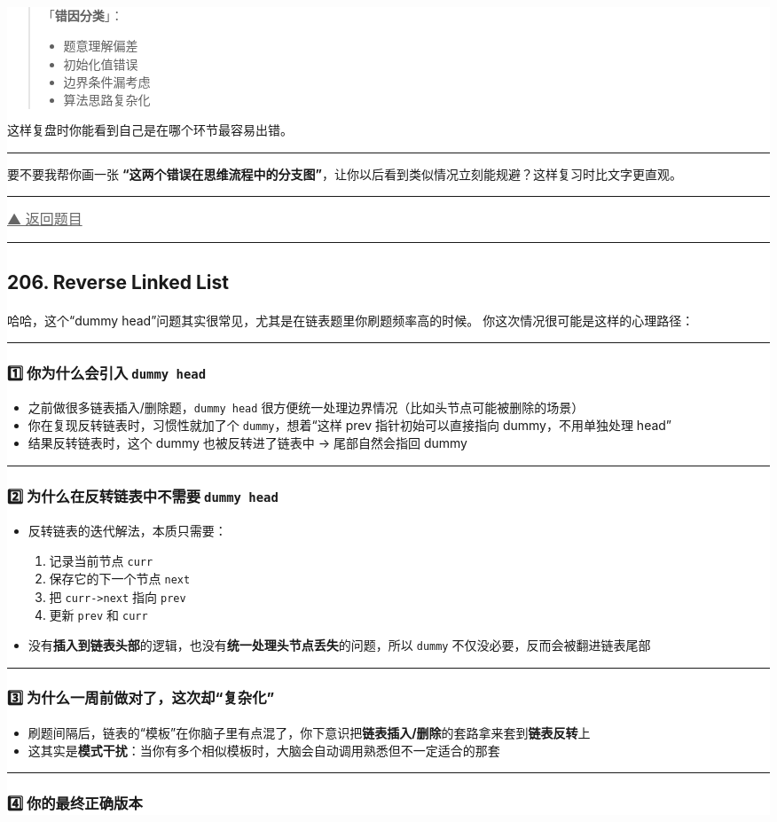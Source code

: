 > 「**错因分类**」：
>
> * 题意理解偏差
> * 初始化值错误
> * 边界条件漏考虑
> * 算法思路复杂化

这样复盘时你能看到自己是在哪个环节最容易出错。

---

要不要我帮你画一张 **“这两个错误在思维流程中的分支图”**，让你以后看到类似情况立刻能规避？这样复习时比文字更直观。

---

<a href="#题目" style="font-size: 16px; color: #666;">▲ 返回题目</a>

---

## 206. Reverse Linked List

哈哈，这个“dummy head”问题其实很常见，尤其是在链表题里你刷题频率高的时候。
你这次情况很可能是这样的心理路径：

---

### 1️⃣ 你为什么会引入 `dummy head`

* 之前做很多链表插入/删除题，`dummy head` 很方便统一处理边界情况（比如头节点可能被删除的场景）
* 你在复现反转链表时，习惯性就加了个 `dummy`，想着“这样 prev 指针初始可以直接指向 dummy，不用单独处理 head”
* 结果反转链表时，这个 dummy 也被反转进了链表中 → 尾部自然会指回 dummy

---

### 2️⃣ 为什么在反转链表中不需要 `dummy head`

* 反转链表的迭代解法，本质只需要：

  1. 记录当前节点 `curr`
  2. 保存它的下一个节点 `next`
  3. 把 `curr->next` 指向 `prev`
  4. 更新 `prev` 和 `curr`
* 没有**插入到链表头部**的逻辑，也没有**统一处理头节点丢失**的问题，所以 `dummy` 不仅没必要，反而会被翻进链表尾部

---

### 3️⃣ 为什么一周前做对了，这次却“复杂化”

* 刷题间隔后，链表的“模板”在你脑子里有点混了，你下意识把**链表插入/删除**的套路拿来套到**链表反转**上
* 这其实是**模式干扰**：当你有多个相似模板时，大脑会自动调用熟悉但不一定适合的那套

---

### 4️⃣ 你的最终正确版本
